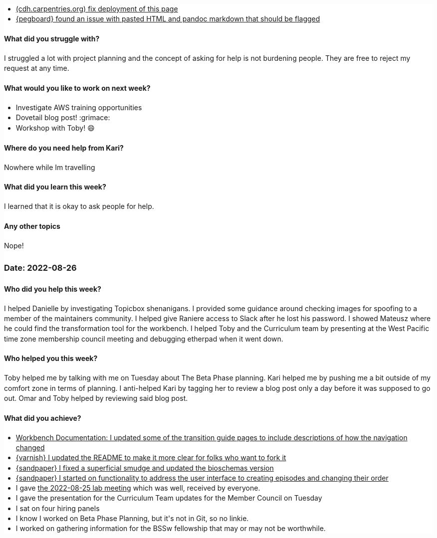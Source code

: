  - [(cdh.carpentries.org) fix deployment of this page](https://github.com/carpentries/curriculum-development/commits?author=zkamvar&since=2022-08-29&until=2022-09-03)
 - [{pegboard} found an issue with pasted HTML and pandoc markdown that should be flagged](https://github.com/carpentries/pegboard/issues/96)

#### What did you struggle with?

I struggled a lot with project planning and the concept of asking for help is
not burdening people. They are free to reject my request at any time. 

#### What would you like to work on next week?

 - Investigate AWS training opportunities
 - Dovetail blog post! :grimace:
 - Workshop with Toby! :smile: 

#### Where do you need help from Kari?

Nowhere while Im travelling

#### What did you learn this week?

I learned that it is okay to ask people for help. 

#### Any other topics

Nope!

### Date: 2022-08-26

#### Who did you help this week?

I helped Danielle by investigating Topicbox shenanigans. I provided some
guidance around checking images for spoofing to a member of the maintainers
community. I helped give Raniere access to Slack after he lost his password. 
I showed Mateusz where he could find the transformation tool for the workbench.
I helped Toby and the Curriculum team by presenting at the West Pacific time
zone membership council meeting and debugging etherpad when it went down. 

#### Who helped you this week?

Toby helped me by talking with me on Tuesday about The Beta Phase planning. Kari
helped me by pushing me a bit outside of my comfort zone in terms of planning.
I anti-helped Kari by tagging her to review a blog post only a day before it was
supposed to go out. Omar and Toby helped by reviewing said blog post.

#### What did you achieve?

 - [Workbench Documentation: I updated some of the transition guide pages to include descriptions of how the navigation changed](https://carpentries.github.io/workbench/transition-guide.html#navigation)
 - [{varnish} I updated the README to make it more clear for folks who want to fork it](https://github.com/carpentries/varnish/issues/58)
 - [{sandpaper} I fixed a superficial smudge and updated the bioschemas version](https://github.com/carpentries/sandpaper/pull/332)
 - [{sandpaper} I started on functionality to address the user interface to creating episodes and changing their order](https://github.com/carpentries/sandpaper/pull/333)
 - I gave [the 2022-08-25 lab meeting](https://codimd.carpentries.org/Y6SaG9GKTjSp8FbfiITfNA) which was well, received by everyone.
 - I gave the presentation for the Curriculum Team updates for the Member Council on Tuesday
 - I sat on four hiring panels
 - I know I worked on Beta Phase Planning, but it's not in Git, so no linkie.
 - I worked on gathering information for the BSSw fellowship that may or may not be worthwhile.
